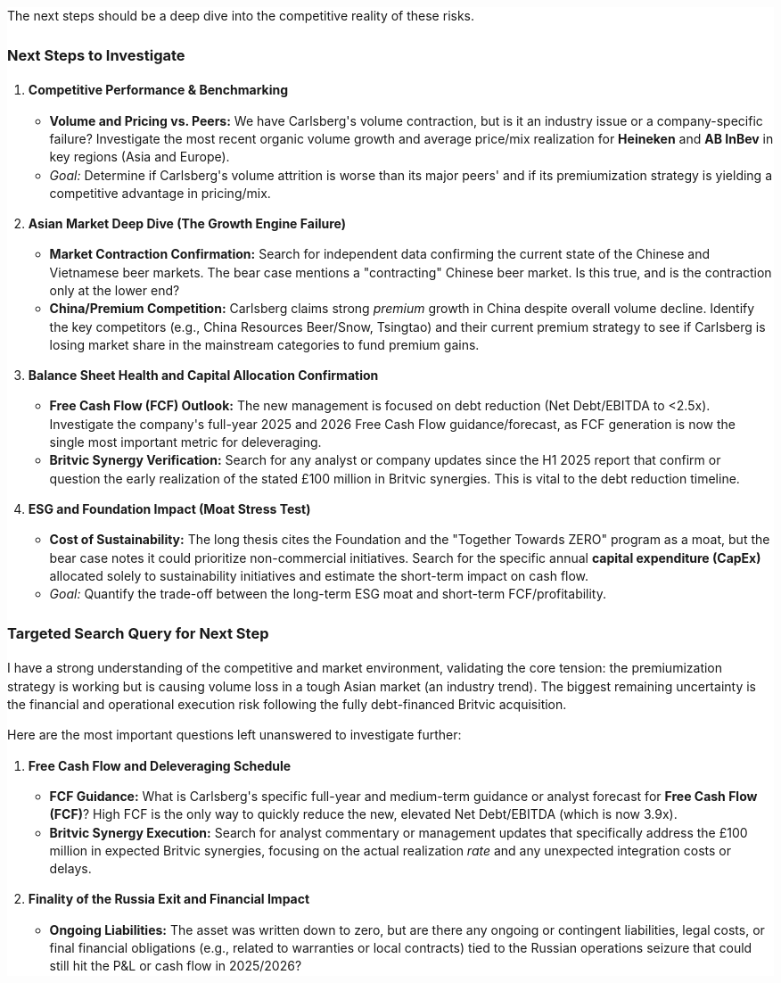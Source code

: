 The next steps should be a deep dive into the competitive reality of these risks.

### **Next Steps to Investigate**

1.  **Competitive Performance & Benchmarking**
    *   **Volume and Pricing vs. Peers:** We have Carlsberg's volume contraction, but is it an industry issue or a company-specific failure? Investigate the most recent organic volume growth and average price/mix realization for **Heineken** and **AB InBev** in key regions (Asia and Europe).
    *   *Goal:* Determine if Carlsberg's volume attrition is worse than its major peers' and if its premiumization strategy is yielding a competitive advantage in pricing/mix.

2.  **Asian Market Deep Dive (The Growth Engine Failure)**
    *   **Market Contraction Confirmation:** Search for independent data confirming the current state of the Chinese and Vietnamese beer markets. The bear case mentions a "contracting" Chinese beer market. Is this true, and is the contraction only at the lower end?
    *   **China/Premium Competition:** Carlsberg claims strong *premium* growth in China despite overall volume decline. Identify the key competitors (e.g., China Resources Beer/Snow, Tsingtao) and their current premium strategy to see if Carlsberg is losing market share in the mainstream categories to fund premium gains.

3.  **Balance Sheet Health and Capital Allocation Confirmation**
    *   **Free Cash Flow (FCF) Outlook:** The new management is focused on debt reduction (Net Debt/EBITDA to <2.5x). Investigate the company's full-year 2025 and 2026 Free Cash Flow guidance/forecast, as FCF generation is now the single most important metric for deleveraging.
    *   **Britvic Synergy Verification:** Search for any analyst or company updates since the H1 2025 report that confirm or question the early realization of the stated $\text{£100 million}$ in Britvic synergies. This is vital to the debt reduction timeline.

4.  **ESG and Foundation Impact (Moat Stress Test)**
    *   **Cost of Sustainability:** The long thesis cites the Foundation and the "Together Towards ZERO" program as a moat, but the bear case notes it could prioritize non-commercial initiatives. Search for the specific annual **capital expenditure (CapEx)** allocated solely to sustainability initiatives and estimate the short-term impact on cash flow.
    *   *Goal:* Quantify the trade-off between the long-term ESG moat and short-term FCF/profitability.

### **Targeted Search Query for Next Step**

I have a strong understanding of the competitive and market environment, validating the core tension: the premiumization strategy is working but is causing volume loss in a tough Asian market (an industry trend). The biggest remaining uncertainty is the financial and operational execution risk following the fully debt-financed Britvic acquisition.

Here are the most important questions left unanswered to investigate further:

1.  **Free Cash Flow and Deleveraging Schedule**
    *   **FCF Guidance:** What is Carlsberg's specific full-year and medium-term guidance or analyst forecast for **Free Cash Flow (FCF)**? High FCF is the only way to quickly reduce the new, elevated Net Debt/EBITDA (which is now 3.9x).
    *   **Britvic Synergy Execution:** Search for analyst commentary or management updates that specifically address the $\text{£100 million}$ in expected Britvic synergies, focusing on the actual realization *rate* and any unexpected integration costs or delays.

2.  **Finality of the Russia Exit and Financial Impact**
    *   **Ongoing Liabilities:** The asset was written down to zero, but are there any ongoing or contingent liabilities, legal costs, or final financial obligations (e.g., related to warranties or local contracts) tied to the Russian operations seizure that could still hit the P&L or cash flow in 2025/2026?
